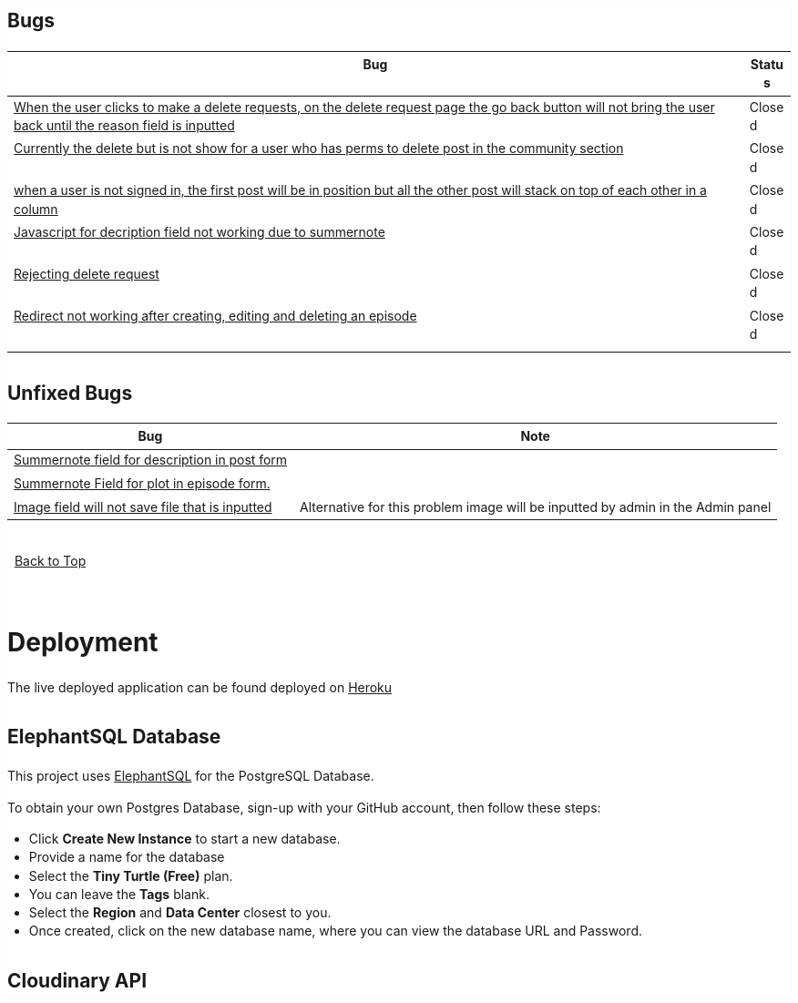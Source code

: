## Bugs

| Bug | Status |
| --- | --- |
| [When the user clicks to make a delete requests, on the delete request page the go back button will not bring the user back until the reason field is inputted](https://github.com/IzzyLeech/terok-nor-station/issues/49) | Closed
| [Currently the delete but is not show for a user who has perms to delete post in the community section](https://github.com/IzzyLeech/terok-nor-station/issues/48) | Closed
| [when a user is not signed in, the first post will be in position but all the other post will stack on top of each other in a column](https://github.com/IzzyLeech/terok-nor-station/issues/47) | Closed
| [Javascript for decription field not working due to summernote](https://github.com/IzzyLeech/terok-nor-station/issues/40) | Closed
| [Rejecting delete request](https://github.com/IzzyLeech/terok-nor-station/issues/24) | Closed
| [Redirect not working after creating, editing and deleting an episode](https://github.com/IzzyLeech/terok-nor-station/issues/22) | Closed
| []()
## Unfixed Bugs

| Bug | Note |
| --- | --- |
| [Summernote field for description in post form](https://github.com/IzzyLeech/terok-nor-station/issues/52) |
| [Summernote Field for plot in episode form.](https://github.com/IzzyLeech/terok-nor-station/issues/51) | 
| [Image field will not save file that is inputted](https://github.com/IzzyLeech/terok-nor-station/issues/53) | Alternative for this problem image will be inputted by admin in the Admin panel

\
&nbsp;
[Back to Top](#table-of-contents)
\
&nbsp;

# Deployment

The live deployed application can be found deployed on [Heroku](https://terok-nor-station.herokuapp.com/)

## ElephantSQL Database

This project uses [ElephantSQL](https://www.elephantsql.com) for the PostgreSQL Database.

To obtain your own Postgres Database, sign-up with your GitHub account, then follow these steps:
- Click **Create New Instance** to start a new database.
- Provide a name for the database
- Select the **Tiny Turtle (Free)** plan.
- You can leave the **Tags** blank.
- Select the **Region** and **Data Center** closest to you.
- Once created, click on the new database name, where you can view the database URL and Password.

## Cloudinary API
